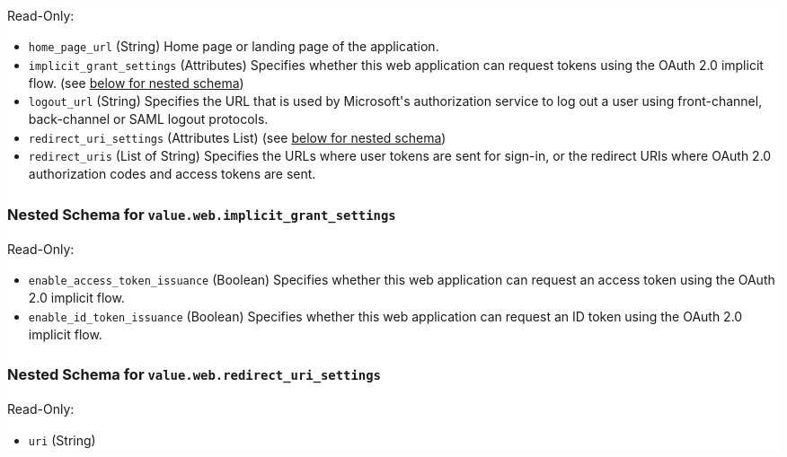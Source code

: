 Read-Only:

- `home_page_url` (String) Home page or landing page of the application.
- `implicit_grant_settings` (Attributes) Specifies whether this web application can request tokens using the OAuth 2.0 implicit flow. (see [below for nested schema](#nestedatt--value--web--implicit_grant_settings))
- `logout_url` (String) Specifies the URL that is used by Microsoft's authorization service to log out a user using front-channel, back-channel or SAML logout protocols.
- `redirect_uri_settings` (Attributes List) (see [below for nested schema](#nestedatt--value--web--redirect_uri_settings))
- `redirect_uris` (List of String) Specifies the URLs where user tokens are sent for sign-in, or the redirect URIs where OAuth 2.0 authorization codes and access tokens are sent.

<a id="nestedatt--value--web--implicit_grant_settings"></a>
### Nested Schema for `value.web.implicit_grant_settings`

Read-Only:

- `enable_access_token_issuance` (Boolean) Specifies whether this web application can request an access token using the OAuth 2.0 implicit flow.
- `enable_id_token_issuance` (Boolean) Specifies whether this web application can request an ID token using the OAuth 2.0 implicit flow.


<a id="nestedatt--value--web--redirect_uri_settings"></a>
### Nested Schema for `value.web.redirect_uri_settings`

Read-Only:

- `uri` (String)
